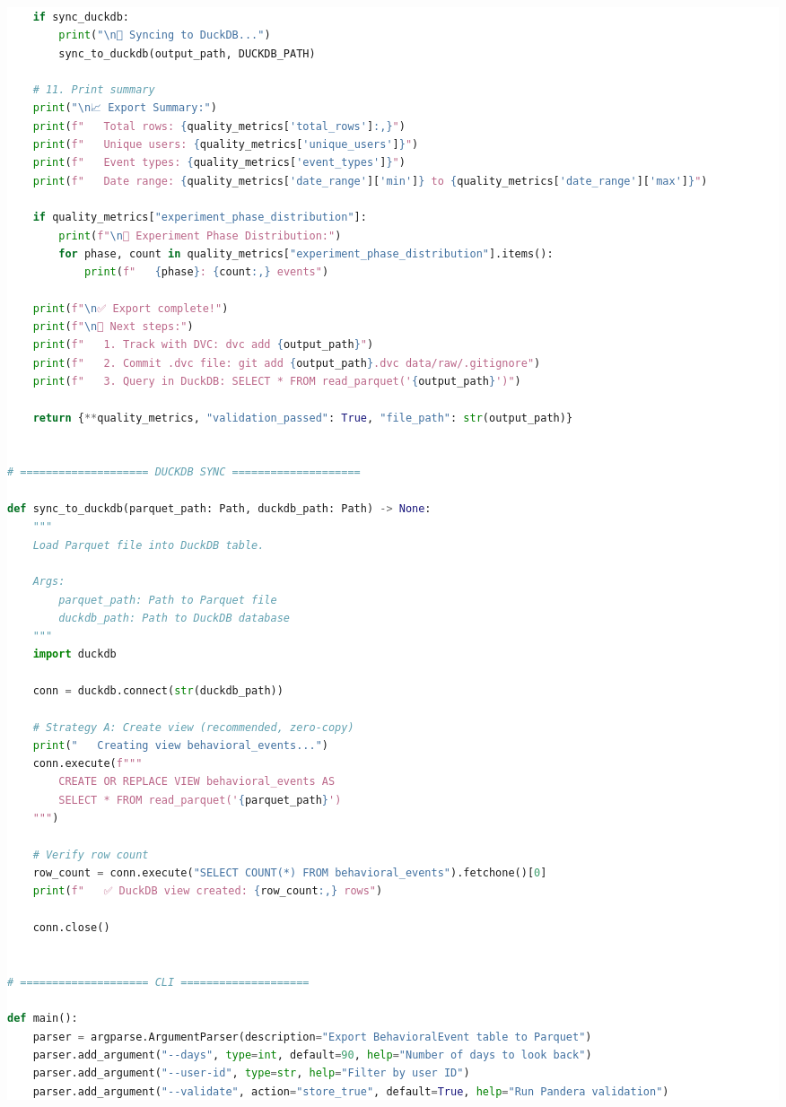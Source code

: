```python
    if sync_duckdb:
        print("\n🦆 Syncing to DuckDB...")
        sync_to_duckdb(output_path, DUCKDB_PATH)

    # 11. Print summary
    print("\n📈 Export Summary:")
    print(f"   Total rows: {quality_metrics['total_rows']:,}")
    print(f"   Unique users: {quality_metrics['unique_users']}")
    print(f"   Event types: {quality_metrics['event_types']}")
    print(f"   Date range: {quality_metrics['date_range']['min']} to {quality_metrics['date_range']['max']}")

    if quality_metrics["experiment_phase_distribution"]:
        print(f"\n🔬 Experiment Phase Distribution:")
        for phase, count in quality_metrics["experiment_phase_distribution"].items():
            print(f"   {phase}: {count:,} events")

    print(f"\n✅ Export complete!")
    print(f"\n📝 Next steps:")
    print(f"   1. Track with DVC: dvc add {output_path}")
    print(f"   2. Commit .dvc file: git add {output_path}.dvc data/raw/.gitignore")
    print(f"   3. Query in DuckDB: SELECT * FROM read_parquet('{output_path}')")

    return {**quality_metrics, "validation_passed": True, "file_path": str(output_path)}


# ==================== DUCKDB SYNC ====================

def sync_to_duckdb(parquet_path: Path, duckdb_path: Path) -> None:
    """
    Load Parquet file into DuckDB table.

    Args:
        parquet_path: Path to Parquet file
        duckdb_path: Path to DuckDB database
    """
    import duckdb

    conn = duckdb.connect(str(duckdb_path))

    # Strategy A: Create view (recommended, zero-copy)
    print("   Creating view behavioral_events...")
    conn.execute(f"""
        CREATE OR REPLACE VIEW behavioral_events AS
        SELECT * FROM read_parquet('{parquet_path}')
    """)

    # Verify row count
    row_count = conn.execute("SELECT COUNT(*) FROM behavioral_events").fetchone()[0]
    print(f"   ✅ DuckDB view created: {row_count:,} rows")

    conn.close()


# ==================== CLI ====================

def main():
    parser = argparse.ArgumentParser(description="Export BehavioralEvent table to Parquet")
    parser.add_argument("--days", type=int, default=90, help="Number of days to look back")
    parser.add_argument("--user-id", type=str, help="Filter by user ID")
    parser.add_argument("--validate", action="store_true", default=True, help="Run Pandera validation")
```
